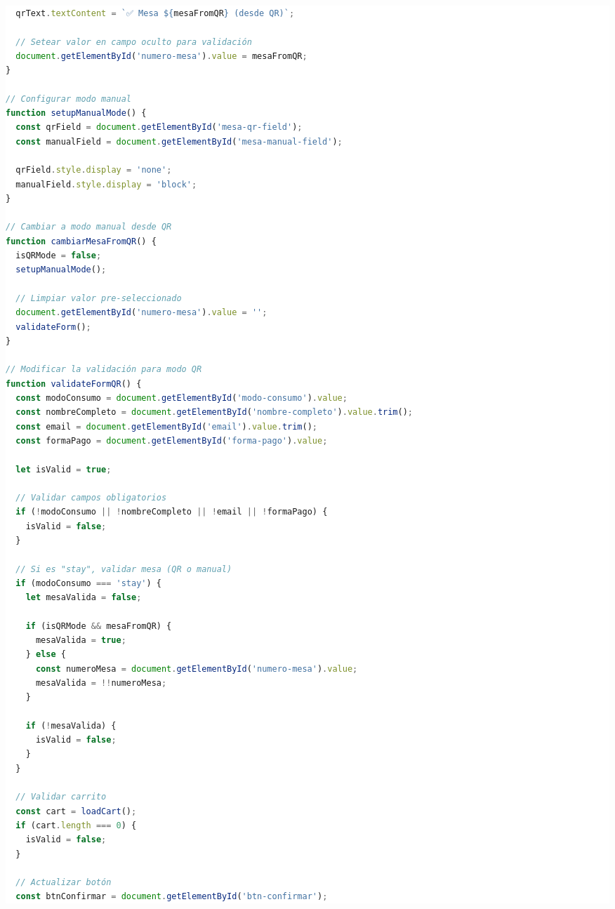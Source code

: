 ```javascript
  qrText.textContent = `✅ Mesa ${mesaFromQR} (desde QR)`;
  
  // Setear valor en campo oculto para validación
  document.getElementById('numero-mesa').value = mesaFromQR;
}

// Configurar modo manual
function setupManualMode() {
  const qrField = document.getElementById('mesa-qr-field');
  const manualField = document.getElementById('mesa-manual-field');
  
  qrField.style.display = 'none';
  manualField.style.display = 'block';
}

// Cambiar a modo manual desde QR
function cambiarMesaFromQR() {
  isQRMode = false;
  setupManualMode();
  
  // Limpiar valor pre-seleccionado
  document.getElementById('numero-mesa').value = '';
  validateForm();
}

// Modificar la validación para modo QR
function validateFormQR() {
  const modoConsumo = document.getElementById('modo-consumo').value;
  const nombreCompleto = document.getElementById('nombre-completo').value.trim();
  const email = document.getElementById('email').value.trim();
  const formaPago = document.getElementById('forma-pago').value;
  
  let isValid = true;
  
  // Validar campos obligatorios
  if (!modoConsumo || !nombreCompleto || !email || !formaPago) {
    isValid = false;
  }
  
  // Si es "stay", validar mesa (QR o manual)
  if (modoConsumo === 'stay') {
    let mesaValida = false;
    
    if (isQRMode && mesaFromQR) {
      mesaValida = true;
    } else {
      const numeroMesa = document.getElementById('numero-mesa').value;
      mesaValida = !!numeroMesa;
    }
    
    if (!mesaValida) {
      isValid = false;
    }
  }
  
  // Validar carrito
  const cart = loadCart();
  if (cart.length === 0) {
    isValid = false;
  }
  
  // Actualizar botón
  const btnConfirmar = document.getElementById('btn-confirmar');
```